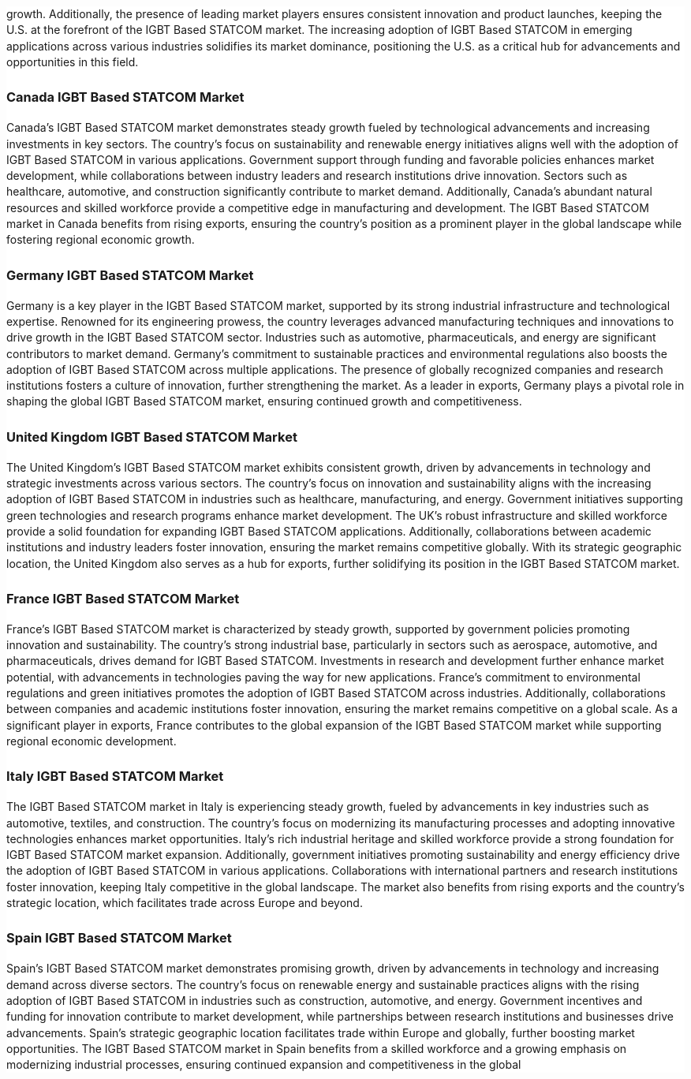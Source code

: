 growth. Additionally, the presence of leading market players ensures consistent innovation and product launches, keeping the U.S. at the forefront of the IGBT Based STATCOM market. The increasing adoption of IGBT Based STATCOM in emerging applications across various industries solidifies its market dominance, positioning the U.S. as a critical hub for advancements and opportunities in this field.</p><h3>Canada IGBT Based STATCOM Market</h3><p>Canada&rsquo;s IGBT Based STATCOM market demonstrates steady growth fueled by technological advancements and increasing investments in key sectors. The country&rsquo;s focus on sustainability and renewable energy initiatives aligns well with the adoption of IGBT Based STATCOM in various applications. Government support through funding and favorable policies enhances market development, while collaborations between industry leaders and research institutions drive innovation. Sectors such as healthcare, automotive, and construction significantly contribute to market demand. Additionally, Canada&rsquo;s abundant natural resources and skilled workforce provide a competitive edge in manufacturing and development. The IGBT Based STATCOM market in Canada benefits from rising exports, ensuring the country&rsquo;s position as a prominent player in the global landscape while fostering regional economic growth.</p><h3>Germany IGBT Based STATCOM Market</h3><p>Germany is a key player in the IGBT Based STATCOM market, supported by its strong industrial infrastructure and technological expertise. Renowned for its engineering prowess, the country leverages advanced manufacturing techniques and innovations to drive growth in the IGBT Based STATCOM sector. Industries such as automotive, pharmaceuticals, and energy are significant contributors to market demand. Germany&rsquo;s commitment to sustainable practices and environmental regulations also boosts the adoption of IGBT Based STATCOM across multiple applications. The presence of globally recognized companies and research institutions fosters a culture of innovation, further strengthening the market. As a leader in exports, Germany plays a pivotal role in shaping the global IGBT Based STATCOM market, ensuring continued growth and competitiveness.</p><h3>United Kingdom IGBT Based STATCOM Market</h3><p>The United Kingdom&rsquo;s IGBT Based STATCOM market exhibits consistent growth, driven by advancements in technology and strategic investments across various sectors. The country&rsquo;s focus on innovation and sustainability aligns with the increasing adoption of IGBT Based STATCOM in industries such as healthcare, manufacturing, and energy. Government initiatives supporting green technologies and research programs enhance market development. The UK&rsquo;s robust infrastructure and skilled workforce provide a solid foundation for expanding IGBT Based STATCOM applications. Additionally, collaborations between academic institutions and industry leaders foster innovation, ensuring the market remains competitive globally. With its strategic geographic location, the United Kingdom also serves as a hub for exports, further solidifying its position in the IGBT Based STATCOM market.</p><h3>France IGBT Based STATCOM Market</h3><p>France&rsquo;s IGBT Based STATCOM market is characterized by steady growth, supported by government policies promoting innovation and sustainability. The country&rsquo;s strong industrial base, particularly in sectors such as aerospace, automotive, and pharmaceuticals, drives demand for IGBT Based STATCOM. Investments in research and development further enhance market potential, with advancements in technologies paving the way for new applications. France&rsquo;s commitment to environmental regulations and green initiatives promotes the adoption of IGBT Based STATCOM across industries. Additionally, collaborations between companies and academic institutions foster innovation, ensuring the market remains competitive on a global scale. As a significant player in exports, France contributes to the global expansion of the IGBT Based STATCOM market while supporting regional economic development.</p><h3>Italy IGBT Based STATCOM Market</h3><p>The IGBT Based STATCOM market in Italy is experiencing steady growth, fueled by advancements in key industries such as automotive, textiles, and construction. The country&rsquo;s focus on modernizing its manufacturing processes and adopting innovative technologies enhances market opportunities. Italy&rsquo;s rich industrial heritage and skilled workforce provide a strong foundation for IGBT Based STATCOM market expansion. Additionally, government initiatives promoting sustainability and energy efficiency drive the adoption of IGBT Based STATCOM in various applications. Collaborations with international partners and research institutions foster innovation, keeping Italy competitive in the global landscape. The market also benefits from rising exports and the country&rsquo;s strategic location, which facilitates trade across Europe and beyond.</p><h3>Spain IGBT Based STATCOM Market</h3><p>Spain&rsquo;s IGBT Based STATCOM market demonstrates promising growth, driven by advancements in technology and increasing demand across diverse sectors. The country&rsquo;s focus on renewable energy and sustainable practices aligns with the rising adoption of IGBT Based STATCOM in industries such as construction, automotive, and energy. Government incentives and funding for innovation contribute to market development, while partnerships between research institutions and businesses drive advancements. Spain&rsquo;s strategic geographic location facilitates trade within Europe and globally, further boosting market opportunities. The IGBT Based STATCOM market in Spain benefits from a skilled workforce and a growing emphasis on modernizing industrial processes, ensuring continued expansion and competitiveness in the global